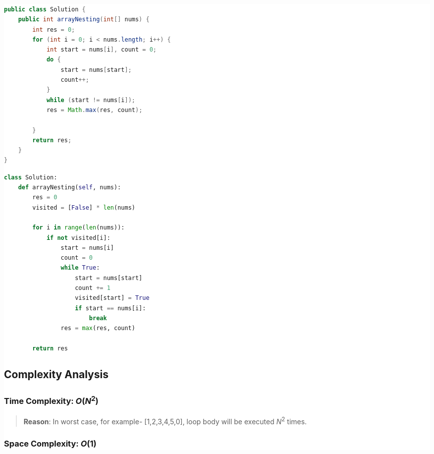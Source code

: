 ```java
public class Solution {
    public int arrayNesting(int[] nums) {
        int res = 0;
        for (int i = 0; i < nums.length; i++) {
            int start = nums[i], count = 0;
            do {
                start = nums[start];
                count++;
            }
            while (start != nums[i]);
            res = Math.max(res, count);

        }
        return res;
    }
}
```

</TabItem>
<TabItem value="python" label="Python">
  <SolutionAuthor name="@Shreyash3087"/>

```python
class Solution:
    def arrayNesting(self, nums):
        res = 0
        visited = [False] * len(nums)
        
        for i in range(len(nums)):
            if not visited[i]:
                start = nums[i]
                count = 0
                while True:
                    start = nums[start]
                    count += 1
                    visited[start] = True
                    if start == nums[i]:
                        break
                res = max(res, count)
                
        return res
```
</TabItem>
</Tabs>

## Complexity Analysis

### Time Complexity: $O(N^2)$

> **Reason**:  In worst case, for example- [1,2,3,4,5,0], loop body will be executed $N^2$ times.

### Space Complexity: $O(1)$
